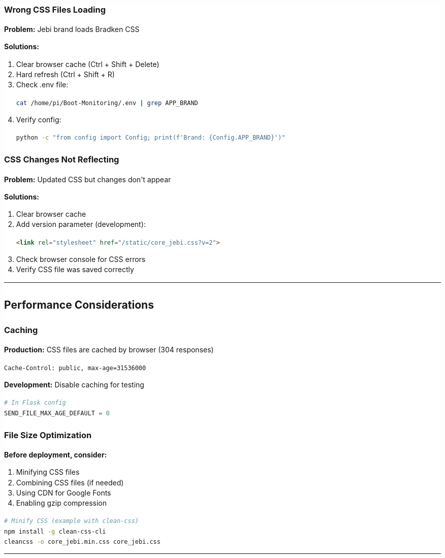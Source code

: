 ### Wrong CSS Files Loading

**Problem:** Jebi brand loads Bradken CSS

**Solutions:**
1. Clear browser cache (Ctrl + Shift + Delete)
2. Hard refresh (Ctrl + Shift + R)
3. Check .env file:
   ```bash
   cat /home/pi/Boot-Monitoring/.env | grep APP_BRAND
   ```
4. Verify config:
   ```bash
   python -c "from config import Config; print(f'Brand: {Config.APP_BRAND}')"
   ```

### CSS Changes Not Reflecting

**Problem:** Updated CSS but changes don't appear

**Solutions:**
1. Clear browser cache
2. Add version parameter (development):
   ```html
   <link rel="stylesheet" href="/static/core_jebi.css?v=2">
   ```
3. Check browser console for CSS errors
4. Verify CSS file was saved correctly

---

## Performance Considerations

### Caching

**Production:** CSS files are cached by browser (304 responses)
```
Cache-Control: public, max-age=31536000
```

**Development:** Disable caching for testing
```python
# In Flask config
SEND_FILE_MAX_AGE_DEFAULT = 0
```

### File Size Optimization

**Before deployment, consider:**
1. Minifying CSS files
2. Combining CSS files (if needed)
3. Using CDN for Google Fonts
4. Enabling gzip compression

```bash
# Minify CSS (example with clean-css)
npm install -g clean-css-cli
cleancss -o core_jebi.min.css core_jebi.css
```

---
